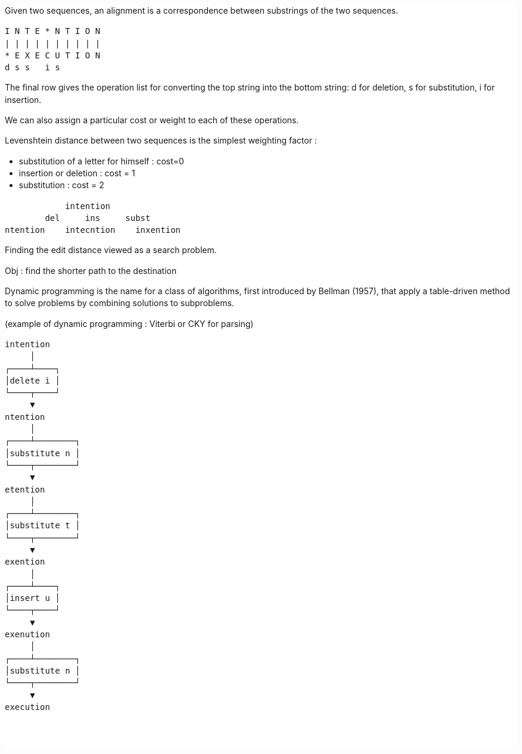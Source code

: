 Given two sequences, an alignment is a correspondence between substrings of the two sequences.

<pre>
I N T E * N T I O N
| | | | | | | | | |
* E X E C U T I O N 
d s s   i s
</pre>
The final row gives the operation list for converting the top string into the bottom string: d for deletion, s for substitution, i for insertion.

We can also assign a particular cost or weight to each of these operations.

Levenshtein distance between two sequences is the simplest weighting factor :
- substitution of a letter for himself : cost=0
- insertion or deletion : cost = 1
- substitution : cost = 2

<pre>
            intention
        del     ins     subst
ntention    intecntion    inxention
</pre>
Finding the edit distance viewed as a search problem.

Obj : find the shorter path to the destination

Dynamic programming is the name for a class of algorithms, first introduced by Bellman (1957), that apply a table-driven method to solve problems by combining solutions to subproblems.

(example of dynamic programming : Viterbi or CKY for parsing)

<pre>
intention 
     │     
┌────┴────┐
│delete i │
└────┬────┘
     ▼     
ntention 
     │     
┌────┴────────┐
│substitute n │
└────┬────────┘
     ▼     
etention 
     │     
┌────┴────────┐
│substitute t │
└────┬────────┘
     ▼       
exention 
     │     
┌────┴────┐
│insert u │
└────┬────┘
     ▼     
exenution 
     │     
┌────┴────────┐
│substitute n │
└────┬────────┘
     ▼     
execution
